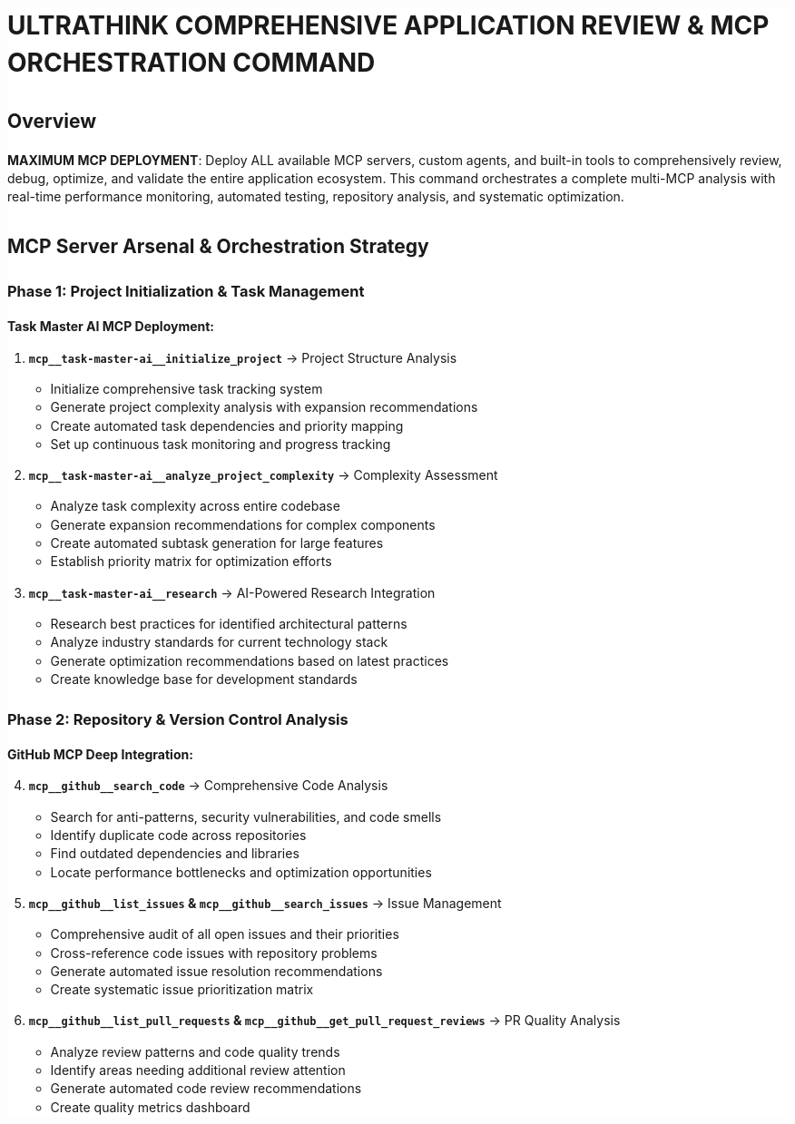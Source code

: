 # ULTRATHINK COMPREHENSIVE APPLICATION REVIEW & MCP ORCHESTRATION COMMAND

## Overview
**MAXIMUM MCP DEPLOYMENT**: Deploy ALL available MCP servers, custom agents, and built-in tools to comprehensively review, debug, optimize, and validate the entire application ecosystem. This command orchestrates a complete multi-MCP analysis with real-time performance monitoring, automated testing, repository analysis, and systematic optimization.

## MCP Server Arsenal & Orchestration Strategy

### Phase 1: Project Initialization & Task Management
**Task Master AI MCP Deployment:**

1. **`mcp__task-master-ai__initialize_project`** → Project Structure Analysis
   - Initialize comprehensive task tracking system
   - Generate project complexity analysis with expansion recommendations
   - Create automated task dependencies and priority mapping
   - Set up continuous task monitoring and progress tracking

2. **`mcp__task-master-ai__analyze_project_complexity`** → Complexity Assessment
   - Analyze task complexity across entire codebase
   - Generate expansion recommendations for complex components
   - Create automated subtask generation for large features
   - Establish priority matrix for optimization efforts

3. **`mcp__task-master-ai__research`** → AI-Powered Research Integration
   - Research best practices for identified architectural patterns
   - Analyze industry standards for current technology stack
   - Generate optimization recommendations based on latest practices
   - Create knowledge base for development standards

### Phase 2: Repository & Version Control Analysis
**GitHub MCP Deep Integration:**

4. **`mcp__github__search_code`** → Comprehensive Code Analysis
   - Search for anti-patterns, security vulnerabilities, and code smells
   - Identify duplicate code across repositories
   - Find outdated dependencies and libraries
   - Locate performance bottlenecks and optimization opportunities

5. **`mcp__github__list_issues` & `mcp__github__search_issues`** → Issue Management
   - Comprehensive audit of all open issues and their priorities
   - Cross-reference code issues with repository problems
   - Generate automated issue resolution recommendations
   - Create systematic issue prioritization matrix

6. **`mcp__github__list_pull_requests` & `mcp__github__get_pull_request_reviews`** → PR Quality Analysis
   - Analyze review patterns and code quality trends
   - Identify areas needing additional review attention
   - Generate automated code review recommendations
   - Create quality metrics dashboard
